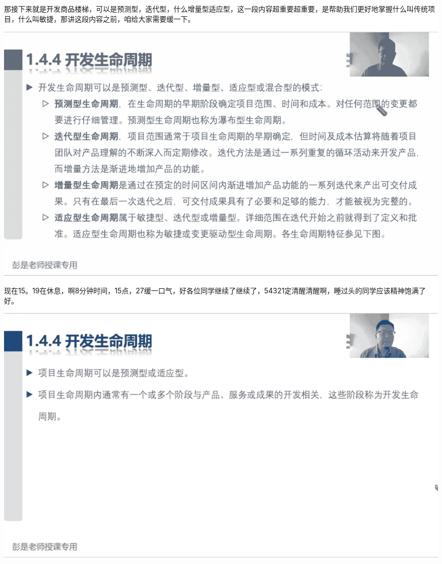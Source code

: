 那接下来就是开发商品楼梯，可以是预测型，迭代型，什么增量型适应型，这一段内容超重要超重要，是帮助我们更好地掌握什么叫传统项目，什么叫敏捷，那讲这段内容之前，咱给大家需要缓一下。



![](img/4b10835990ebc30908a865961161cb3c_32.png)

现在15。19在休息，啊8分钟时间，15点，27缓一口气，好各位同学继续了继续了，54321定清醒清醒啊，睡过头的同学应该精神饱满了好。



![](img/4b10835990ebc30908a865961161cb3c_34.png)
